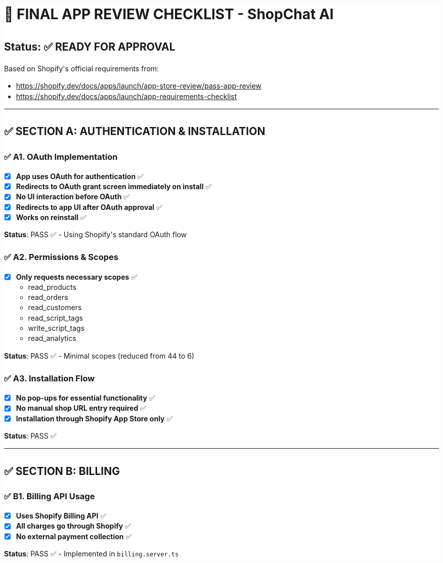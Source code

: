 # 🎯 FINAL APP REVIEW CHECKLIST - ShopChat AI

## Status: ✅ READY FOR APPROVAL

Based on Shopify's official requirements from:
- https://shopify.dev/docs/apps/launch/app-store-review/pass-app-review
- https://shopify.dev/docs/apps/launch/app-requirements-checklist

---

## ✅ SECTION A: AUTHENTICATION & INSTALLATION

### ✅ A1. OAuth Implementation
- [x] **App uses OAuth for authentication** ✅
- [x] **Redirects to OAuth grant screen immediately on install** ✅
- [x] **No UI interaction before OAuth** ✅
- [x] **Redirects to app UI after OAuth approval** ✅
- [x] **Works on reinstall** ✅

**Status**: PASS ✅ - Using Shopify's standard OAuth flow

### ✅ A2. Permissions & Scopes
- [x] **Only requests necessary scopes** ✅
  - read_products
  - read_orders
  - read_customers
  - read_script_tags
  - write_script_tags
  - read_analytics

**Status**: PASS ✅ - Minimal scopes (reduced from 44 to 6)

### ✅ A3. Installation Flow
- [x] **No pop-ups for essential functionality** ✅
- [x] **No manual shop URL entry required** ✅
- [x] **Installation through Shopify App Store only** ✅

**Status**: PASS ✅

---

## ✅ SECTION B: BILLING

### ✅ B1. Billing API Usage
- [x] **Uses Shopify Billing API** ✅
- [x] **All charges go through Shopify** ✅
- [x] **No external payment collection** ✅

**Status**: PASS ✅ - Implemented in `billing.server.ts`
